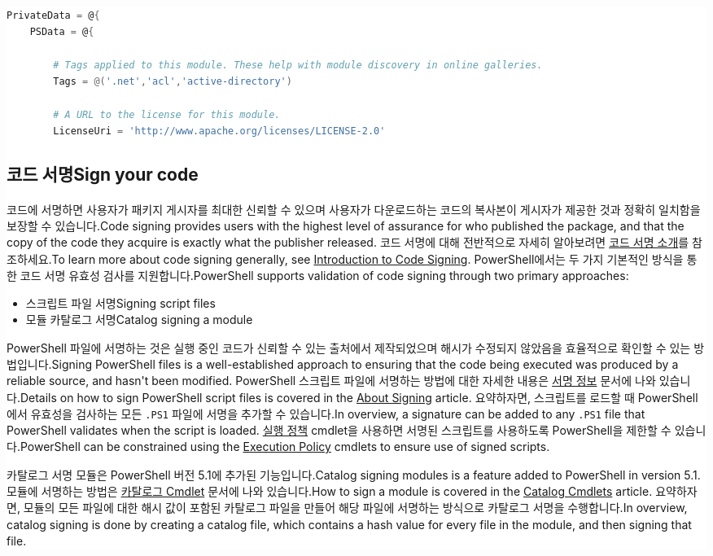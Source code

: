 ```powershell
PrivateData = @{
    PSData = @{

        # Tags applied to this module. These help with module discovery in online galleries.
        Tags = @('.net','acl','active-directory')

        # A URL to the license for this module.
        LicenseUri = 'http://www.apache.org/licenses/LICENSE-2.0'
```

## <a name="sign-your-code"></a><span data-ttu-id="5e4d7-218">코드 서명</span><span class="sxs-lookup"><span data-stu-id="5e4d7-218">Sign your code</span></span>

<span data-ttu-id="5e4d7-219">코드에 서명하면 사용자가 패키지 게시자를 최대한 신뢰할 수 있으며 사용자가 다운로드하는 코드의 복사본이 게시자가 제공한 것과 정확히 일치함을 보장할 수 있습니다.</span><span class="sxs-lookup"><span data-stu-id="5e4d7-219">Code signing provides users with the highest level of assurance for who published the package, and that the copy of the code they acquire is exactly what the publisher released.</span></span> <span data-ttu-id="5e4d7-220">코드 서명에 대해 전반적으로 자세히 알아보려면 [코드 서명 소개](/previous-versions/windows/internet-explorer/ie-developer/platform-apis/ms537361(v=vs.85))를 참조하세요.</span><span class="sxs-lookup"><span data-stu-id="5e4d7-220">To learn more about code signing generally, see [Introduction to Code Signing](/previous-versions/windows/internet-explorer/ie-developer/platform-apis/ms537361(v=vs.85)).</span></span>
<span data-ttu-id="5e4d7-221">PowerShell에서는 두 가지 기본적인 방식을 통한 코드 서명 유효성 검사를 지원합니다.</span><span class="sxs-lookup"><span data-stu-id="5e4d7-221">PowerShell supports validation of code signing through two primary approaches:</span></span>

- <span data-ttu-id="5e4d7-222">스크립트 파일 서명</span><span class="sxs-lookup"><span data-stu-id="5e4d7-222">Signing script files</span></span>
- <span data-ttu-id="5e4d7-223">모듈 카탈로그 서명</span><span class="sxs-lookup"><span data-stu-id="5e4d7-223">Catalog signing a module</span></span>

<span data-ttu-id="5e4d7-224">PowerShell 파일에 서명하는 것은 실행 중인 코드가 신뢰할 수 있는 출처에서 제작되었으며 해시가 수정되지 않았음을 효율적으로 확인할 수 있는 방법입니다.</span><span class="sxs-lookup"><span data-stu-id="5e4d7-224">Signing PowerShell files is a well-established approach to ensuring that the code being executed was produced by a reliable source, and hasn't been modified.</span></span> <span data-ttu-id="5e4d7-225">PowerShell 스크립트 파일에 서명하는 방법에 대한 자세한 내용은 [서명 정보](/powershell/module/microsoft.powershell.core/about/about_signing) 문서에 나와 있습니다.</span><span class="sxs-lookup"><span data-stu-id="5e4d7-225">Details on how to sign PowerShell script files is covered in the [About Signing](/powershell/module/microsoft.powershell.core/about/about_signing) article.</span></span> <span data-ttu-id="5e4d7-226">요약하자면, 스크립트를 로드할 때 PowerShell에서 유효성을 검사하는 모든 `.PS1` 파일에 서명을 추가할 수 있습니다.</span><span class="sxs-lookup"><span data-stu-id="5e4d7-226">In overview, a signature can be added to any `.PS1` file that PowerShell validates when the script is loaded.</span></span> <span data-ttu-id="5e4d7-227">[실행 정책](/powershell/module/microsoft.powershell.core/about/about_execution_policies) cmdlet을 사용하면 서명된 스크립트를 사용하도록 PowerShell을 제한할 수 있습니다.</span><span class="sxs-lookup"><span data-stu-id="5e4d7-227">PowerShell can be constrained using the [Execution Policy](/powershell/module/microsoft.powershell.core/about/about_execution_policies) cmdlets to ensure use of signed scripts.</span></span>

<span data-ttu-id="5e4d7-228">카탈로그 서명 모듈은 PowerShell 버전 5.1에 추가된 기능입니다.</span><span class="sxs-lookup"><span data-stu-id="5e4d7-228">Catalog signing modules is a feature added to PowerShell in version 5.1.</span></span> <span data-ttu-id="5e4d7-229">모듈에 서명하는 방법은 [카탈로그 Cmdlet](/powershell/scripting/wmf/whats-new/new-updated-cmdlets#catalog-cmdlets) 문서에 나와 있습니다.</span><span class="sxs-lookup"><span data-stu-id="5e4d7-229">How to sign a module is covered in the [Catalog Cmdlets](/powershell/scripting/wmf/whats-new/new-updated-cmdlets#catalog-cmdlets) article.</span></span>
<span data-ttu-id="5e4d7-230">요약하자면, 모듈의 모든 파일에 대한 해시 값이 포함된 카탈로그 파일을 만들어 해당 파일에 서명하는 방식으로 카탈로그 서명을 수행합니다.</span><span class="sxs-lookup"><span data-stu-id="5e4d7-230">In overview, catalog signing is done by creating a catalog file, which contains a hash value for every file in the module, and then signing that file.</span></span>
